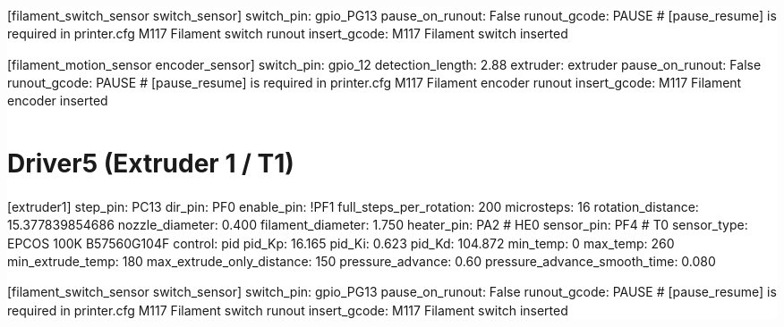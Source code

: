 [filament_switch_sensor switch_sensor]
switch_pin: gpio_PG13
pause_on_runout: False
runout_gcode:
  PAUSE # [pause_resume] is required in printer.cfg
  M117 Filament switch runout
insert_gcode:
  M117 Filament switch inserted

[filament_motion_sensor encoder_sensor]
switch_pin: gpio_12
detection_length: 2.88
extruder: extruder
pause_on_runout: False
runout_gcode:
  PAUSE # [pause_resume] is required in printer.cfg
  M117 Filament encoder runout
insert_gcode:
  M117 Filament encoder inserted

# Driver5 (Extruder 1 / T1)
[extruder1]
step_pin: PC13
dir_pin: PF0
enable_pin: !PF1
full_steps_per_rotation: 200
microsteps: 16
rotation_distance: 15.377839854686
nozzle_diameter: 0.400
filament_diameter: 1.750
heater_pin: PA2 # HE0
sensor_pin:  PF4 # T0
sensor_type: EPCOS 100K B57560G104F
control: pid
pid_Kp: 16.165
pid_Ki: 0.623
pid_Kd: 104.872
min_temp: 0
max_temp: 260
min_extrude_temp: 180
max_extrude_only_distance: 150
pressure_advance: 0.60
pressure_advance_smooth_time: 0.080

[filament_switch_sensor switch_sensor]
switch_pin: gpio_PG13
pause_on_runout: False
runout_gcode:
  PAUSE # [pause_resume] is required in printer.cfg
  M117 Filament switch runout
insert_gcode:
  M117 Filament switch inserted
